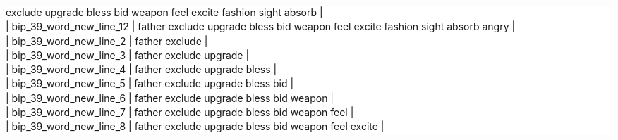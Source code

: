 exclude
upgrade
bless
bid
weapon
feel
excite
fashion
sight
absorb |  
| bip_39_word_new_line_12 | father
exclude
upgrade
bless
bid
weapon
feel
excite
fashion
sight
absorb
angry |  
| bip_39_word_new_line_2 | father
exclude |  
| bip_39_word_new_line_3 | father
exclude
upgrade |  
| bip_39_word_new_line_4 | father
exclude
upgrade
bless |  
| bip_39_word_new_line_5 | father
exclude
upgrade
bless
bid |  
| bip_39_word_new_line_6 | father
exclude
upgrade
bless
bid
weapon |  
| bip_39_word_new_line_7 | father
exclude
upgrade
bless
bid
weapon
feel |  
| bip_39_word_new_line_8 | father
exclude
upgrade
bless
bid
weapon
feel
excite |  
